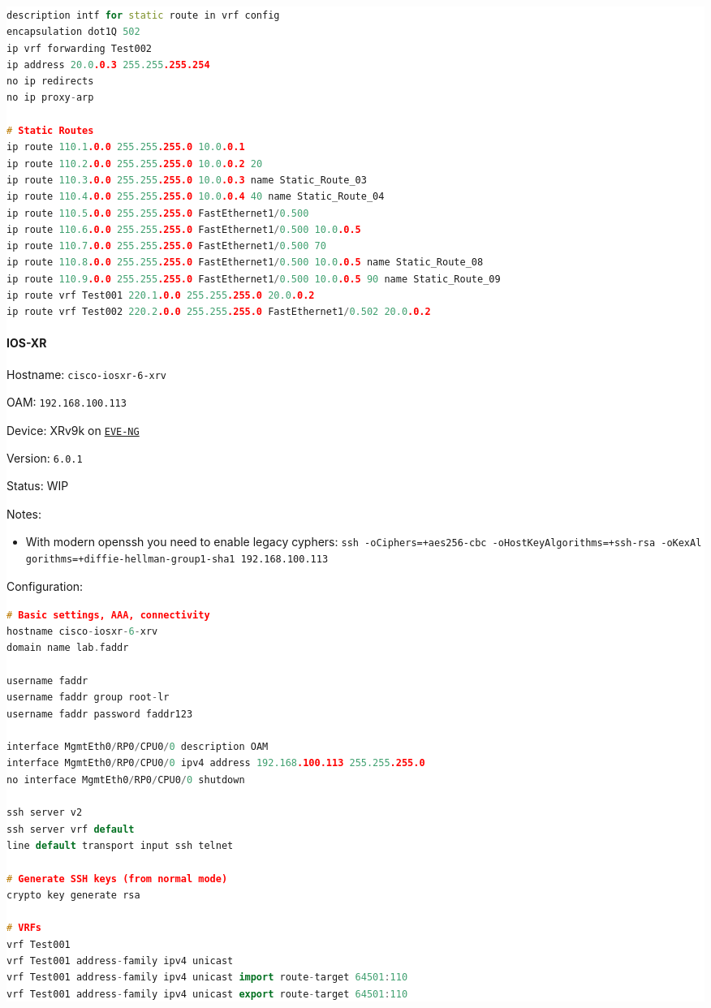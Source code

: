 ```cpp
description intf for static route in vrf config
encapsulation dot1Q 502
ip vrf forwarding Test002
ip address 20.0.0.3 255.255.255.254
no ip redirects
no ip proxy-arp

# Static Routes
ip route 110.1.0.0 255.255.255.0 10.0.0.1
ip route 110.2.0.0 255.255.255.0 10.0.0.2 20
ip route 110.3.0.0 255.255.255.0 10.0.0.3 name Static_Route_03
ip route 110.4.0.0 255.255.255.0 10.0.0.4 40 name Static_Route_04
ip route 110.5.0.0 255.255.255.0 FastEthernet1/0.500
ip route 110.6.0.0 255.255.255.0 FastEthernet1/0.500 10.0.0.5
ip route 110.7.0.0 255.255.255.0 FastEthernet1/0.500 70
ip route 110.8.0.0 255.255.255.0 FastEthernet1/0.500 10.0.0.5 name Static_Route_08
ip route 110.9.0.0 255.255.255.0 FastEthernet1/0.500 10.0.0.5 90 name Static_Route_09
ip route vrf Test001 220.1.0.0 255.255.255.0 20.0.0.2
ip route vrf Test002 220.2.0.0 255.255.255.0 FastEthernet1/0.502 20.0.0.2
```

#### IOS-XR

Hostname: `cisco-iosxr-6-xrv`

OAM: `192.168.100.113`

Device: XRv9k on [`EVE-NG`](https://www.eve-ng.net/)

Version: `6.0.1`

Status: WIP

Notes:

- With modern openssh you need to enable legacy cyphers:
`ssh -oCiphers=+aes256-cbc -oHostKeyAlgorithms=+ssh-rsa -oKexAlgorithms=+diffie-hellman-group1-sha1 192.168.100.113`

Configuration:

```cpp
# Basic settings, AAA, connectivity
hostname cisco-iosxr-6-xrv
domain name lab.faddr

username faddr
username faddr group root-lr
username faddr password faddr123

interface MgmtEth0/RP0/CPU0/0 description OAM
interface MgmtEth0/RP0/CPU0/0 ipv4 address 192.168.100.113 255.255.255.0
no interface MgmtEth0/RP0/CPU0/0 shutdown

ssh server v2
ssh server vrf default
line default transport input ssh telnet

# Generate SSH keys (from normal mode)
crypto key generate rsa

# VRFs
vrf Test001 
vrf Test001 address-family ipv4 unicast 
vrf Test001 address-family ipv4 unicast import route-target 64501:110
vrf Test001 address-family ipv4 unicast export route-target 64501:110

```